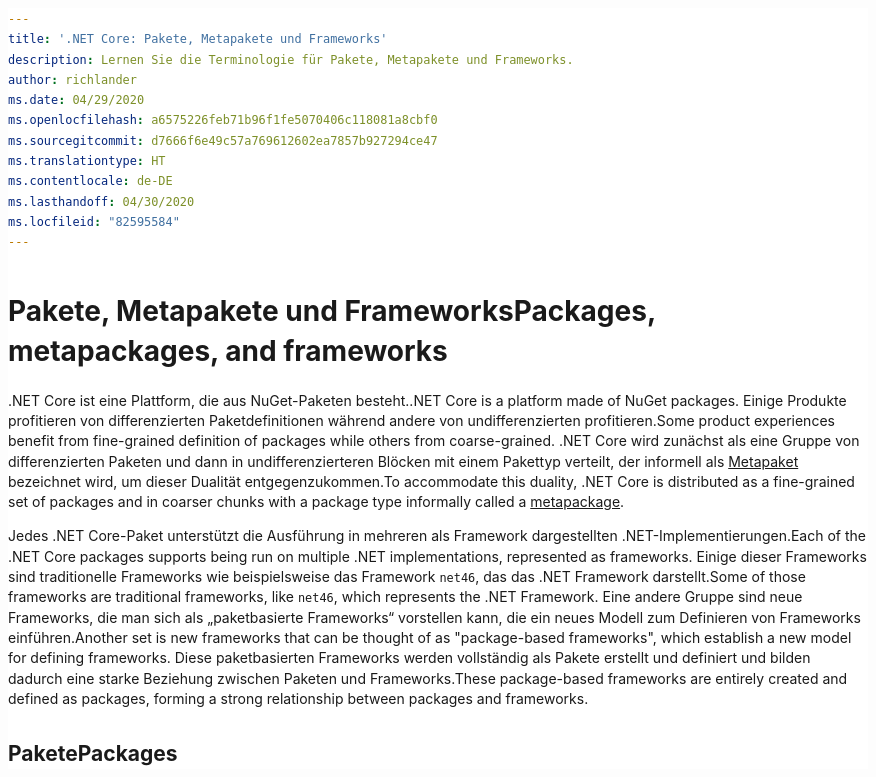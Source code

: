 ```yaml
---
title: '.NET Core: Pakete, Metapakete und Frameworks'
description: Lernen Sie die Terminologie für Pakete, Metapakete und Frameworks.
author: richlander
ms.date: 04/29/2020
ms.openlocfilehash: a6575226feb71b96f1fe5070406c118081a8cbf0
ms.sourcegitcommit: d7666f6e49c57a769612602ea7857b927294ce47
ms.translationtype: HT
ms.contentlocale: de-DE
ms.lasthandoff: 04/30/2020
ms.locfileid: "82595584"
---
```

# <a name="packages-metapackages-and-frameworks"></a><span data-ttu-id="10837-103">Pakete, Metapakete und Frameworks</span><span class="sxs-lookup"><span data-stu-id="10837-103">Packages, metapackages, and frameworks</span></span>

<span data-ttu-id="10837-104">.NET Core ist eine Plattform, die aus NuGet-Paketen besteht.</span><span class="sxs-lookup"><span data-stu-id="10837-104">.NET Core is a platform made of NuGet packages.</span></span> <span data-ttu-id="10837-105">Einige Produkte profitieren von differenzierten Paketdefinitionen während andere von undifferenzierten profitieren.</span><span class="sxs-lookup"><span data-stu-id="10837-105">Some product experiences benefit from fine-grained definition of packages while others from coarse-grained.</span></span> <span data-ttu-id="10837-106">.NET Core wird zunächst als eine Gruppe von differenzierten Paketen und dann in undifferenzierteren Blöcken mit einem Pakettyp verteilt, der informell als [Metapaket](#metapackages) bezeichnet wird, um dieser Dualität entgegenzukommen.</span><span class="sxs-lookup"><span data-stu-id="10837-106">To accommodate this duality, .NET Core is distributed as a fine-grained set of packages and in coarser chunks with a package type informally called a [metapackage](#metapackages).</span></span>

<span data-ttu-id="10837-107">Jedes .NET Core-Paket unterstützt die Ausführung in mehreren als Framework dargestellten .NET-Implementierungen.</span><span class="sxs-lookup"><span data-stu-id="10837-107">Each of the .NET Core packages supports being run on multiple .NET implementations, represented as frameworks.</span></span> <span data-ttu-id="10837-108">Einige dieser Frameworks sind traditionelle Frameworks wie beispielsweise das Framework `net46`, das das .NET Framework darstellt.</span><span class="sxs-lookup"><span data-stu-id="10837-108">Some of those frameworks are traditional frameworks, like `net46`, which represents the .NET Framework.</span></span> <span data-ttu-id="10837-109">Eine andere Gruppe sind neue Frameworks, die man sich als „paketbasierte Frameworks“ vorstellen kann, die ein neues Modell zum Definieren von Frameworks einführen.</span><span class="sxs-lookup"><span data-stu-id="10837-109">Another set is new frameworks that can be thought of as "package-based frameworks", which establish a new model for defining frameworks.</span></span> <span data-ttu-id="10837-110">Diese paketbasierten Frameworks werden vollständig als Pakete erstellt und definiert und bilden dadurch eine starke Beziehung zwischen Paketen und Frameworks.</span><span class="sxs-lookup"><span data-stu-id="10837-110">These package-based frameworks are entirely created and defined as packages, forming a strong relationship between packages and frameworks.</span></span>

## <a name="packages"></a><span data-ttu-id="10837-111">Pakete</span><span class="sxs-lookup"><span data-stu-id="10837-111">Packages</span></span>

